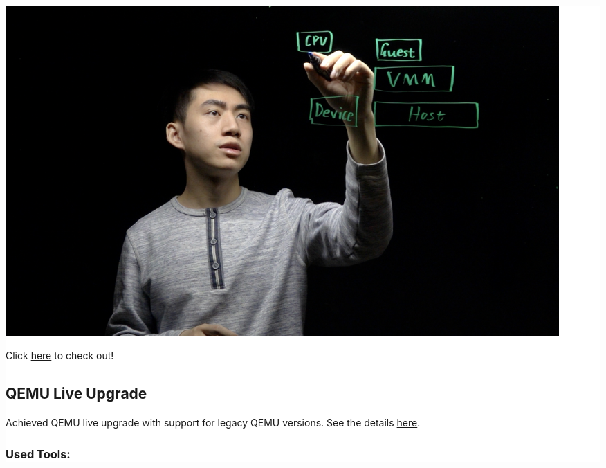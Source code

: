 <img width = "800" src="/images/projects/cloud-explain.png">

Click [here](https://space.bilibili.com/1497221372) to check out!
<br/>

## __QEMU Live Upgrade__ <br/>

Achieved QEMU live upgrade with support for legacy QEMU versions. See the details [here](https://tianrenz2.github.io/liveUpgradeQemu/).

### __Used Tools:__<br/>